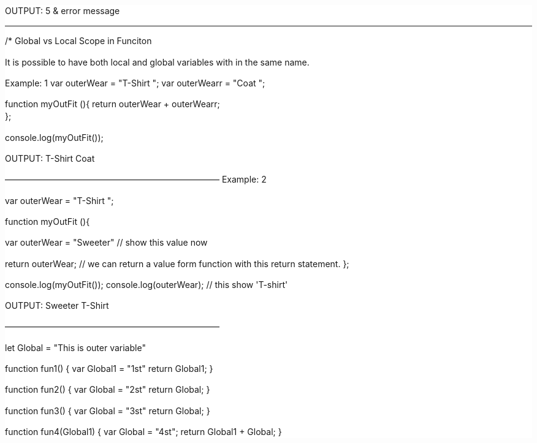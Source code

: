 OUTPUT: 5 & error message

------------------------------------------------

/* Global vs Local Scope in Funciton

 It is possible to have both local and global variables with in the same name.

Example: 1
 var outerWear = "T-Shirt ";
 var outerWearr = "Coat ";
 
 function myOutFit (){
  return outerWear + outerWearr;  
  };
 
  console.log(myOutFit());

OUTPUT: T-Shirt Coat 
 
—————————————————————————
Example: 2

 var outerWear = "T-Shirt ";
 
 function myOutFit (){

   var outerWear = "Sweeter"	 // show this value now

   return outerWear;   // we can return a value form function with this return statement.
 };
 
 console.log(myOutFit());
 console.log(outerWear); 		// this show 'T-shirt'

OUTPUT: Sweeter
		 T-Shirt 

 
—————————————————————————

let Global = "This is outer variable"

function fun1() {
   var Global1 = "1st"
    return Global1;
}

function fun2() {
    var Global = "2st"
    return Global;
}

function fun3() {
    var Global = "3st"
    return Global;
}

function fun4(Global1) {
    var Global = "4st";
    return Global1 + Global;
}
